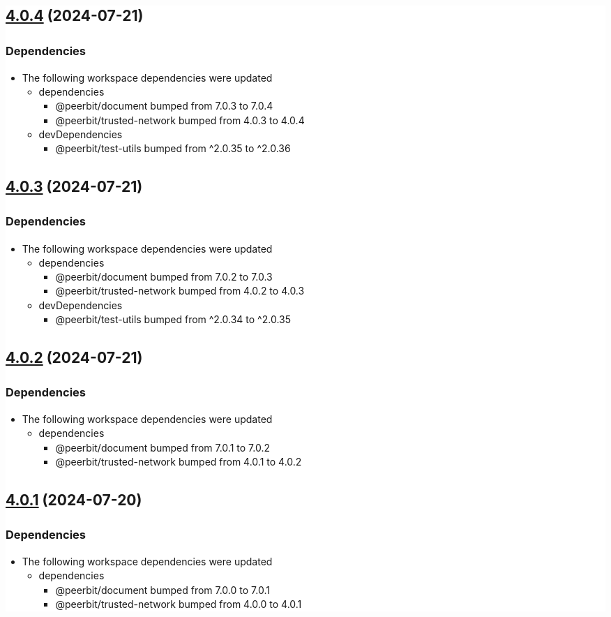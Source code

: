 ## [4.0.4](https://github.com/dao-xyz/peerbit/compare/identity-access-controller-v4.0.3...identity-access-controller-v4.0.4) (2024-07-21)


### Dependencies

* The following workspace dependencies were updated
  * dependencies
    * @peerbit/document bumped from 7.0.3 to 7.0.4
    * @peerbit/trusted-network bumped from 4.0.3 to 4.0.4
  * devDependencies
    * @peerbit/test-utils bumped from ^2.0.35 to ^2.0.36

## [4.0.3](https://github.com/dao-xyz/peerbit/compare/identity-access-controller-v4.0.2...identity-access-controller-v4.0.3) (2024-07-21)


### Dependencies

* The following workspace dependencies were updated
  * dependencies
    * @peerbit/document bumped from 7.0.2 to 7.0.3
    * @peerbit/trusted-network bumped from 4.0.2 to 4.0.3
  * devDependencies
    * @peerbit/test-utils bumped from ^2.0.34 to ^2.0.35

## [4.0.2](https://github.com/dao-xyz/peerbit/compare/identity-access-controller-v4.0.1...identity-access-controller-v4.0.2) (2024-07-21)


### Dependencies

* The following workspace dependencies were updated
  * dependencies
    * @peerbit/document bumped from 7.0.1 to 7.0.2
    * @peerbit/trusted-network bumped from 4.0.1 to 4.0.2

## [4.0.1](https://github.com/dao-xyz/peerbit/compare/identity-access-controller-v4.0.0...identity-access-controller-v4.0.1) (2024-07-20)


### Dependencies

* The following workspace dependencies were updated
  * dependencies
    * @peerbit/document bumped from 7.0.0 to 7.0.1
    * @peerbit/trusted-network bumped from 4.0.0 to 4.0.1
